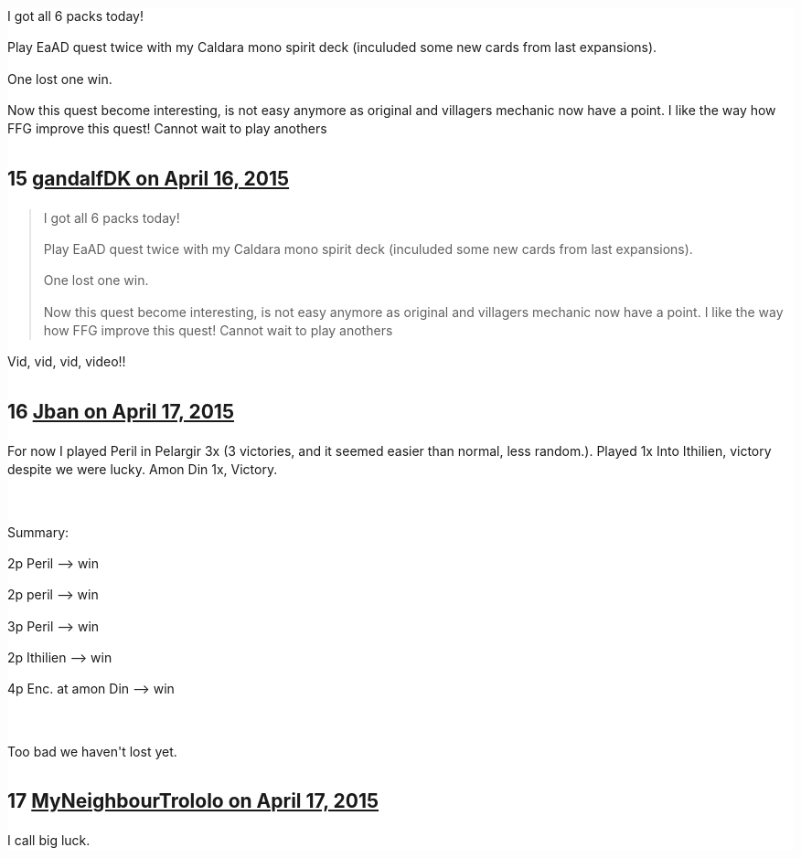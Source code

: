 I got all 6 packs today!

Play EaAD quest twice with my Caldara mono spirit deck (inculuded some new cards from last expansions).

One lost one win.

Now this quest become interesting, is not easy anymore as original and villagers mechanic now have a point. I like the way how FFG improve this quest! Cannot wait to play anothers

## 15 [gandalfDK on April 16, 2015](https://community.fantasyflightgames.com/topic/138086-nightmare-heirs-of-numenor-and-against-the-shadow/?do=findComment&comment=1573122)

> I got all 6 packs today!
> 
> Play EaAD quest twice with my Caldara mono spirit deck (inculuded some new cards from last expansions).
> 
> One lost one win.
> 
> Now this quest become interesting, is not easy anymore as original and villagers mechanic now have a point. I like the way how FFG improve this quest! Cannot wait to play anothers

Vid, vid, vid, video!!

## 16 [Jban on April 17, 2015](https://community.fantasyflightgames.com/topic/138086-nightmare-heirs-of-numenor-and-against-the-shadow/?do=findComment&comment=1575944)

For now I played Peril in Pelargir 3x (3 victories, and it seemed easier than normal, less random.). Played 1x Into Ithilien, victory despite we were lucky. Amon Din 1x, Victory. 

 

Summary:

2p Peril --> win

2p peril --> win

3p Peril --> win

2p Ithilien --> win

4p Enc. at amon Din --> win

 

Too bad we haven't lost yet.

## 17 [MyNeighbourTrololo on April 17, 2015](https://community.fantasyflightgames.com/topic/138086-nightmare-heirs-of-numenor-and-against-the-shadow/?do=findComment&comment=1576046)

I call big luck.
